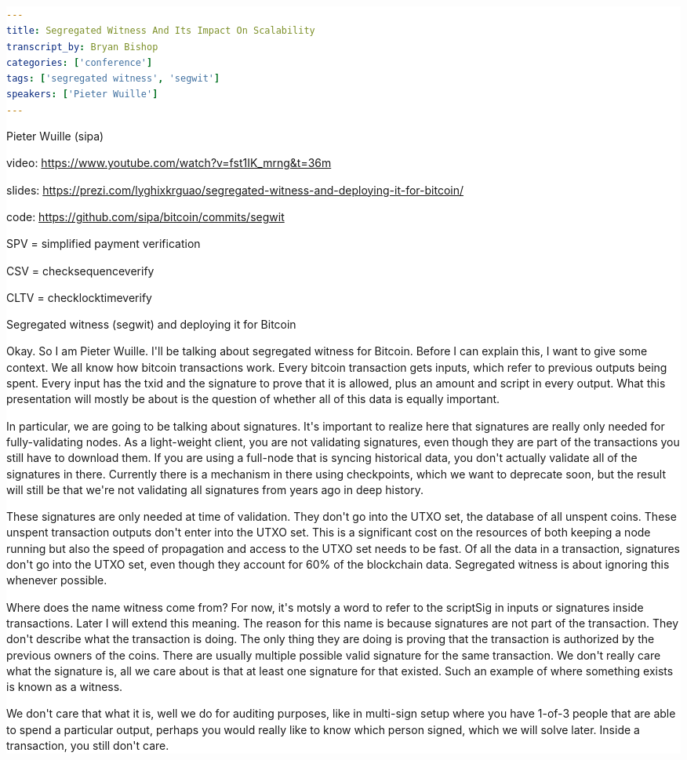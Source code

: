 ```yaml
---
title: Segregated Witness And Its Impact On Scalability
transcript_by: Bryan Bishop
categories: ['conference']
tags: ['segregated witness', 'segwit']
speakers: ['Pieter Wuille']
---
```


Pieter Wuille (sipa)

video: <https://www.youtube.com/watch?v=fst1IK_mrng&t=36m>

slides: <https://prezi.com/lyghixkrguao/segregated-witness-and-deploying-it-for-bitcoin/>

code: <https://github.com/sipa/bitcoin/commits/segwit>

SPV = simplified payment verification

CSV = checksequenceverify

CLTV = checklocktimeverify

Segregated witness (segwit) and deploying it for Bitcoin

Okay. So I am Pieter Wuille. I'll be talking about segregated witness for Bitcoin. Before I can explain this, I want to give some context. We all know how bitcoin transactions work. Every bitcoin transaction gets inputs, which refer to previous outputs being spent. Every input has the txid and the signature to prove that it is allowed, plus an amount and script in every output. What this presentation will mostly be about is the question of whether all of this data is equally important.

In particular, we are going to be talking about signatures. It's important to realize here that signatures are really only needed for fully-validating nodes. As a light-weight client, you are not validating signatures, even though they are part of the transactions you still have to download them. If you are using a full-node that is syncing historical data, you don't actually validate all of the signatures in there. Currently there is a mechanism in there using checkpoints, which we want to deprecate soon, but the result will still be that we're not validating all signatures from years ago in deep history.

These signatures are only needed at time of validation. They don't go into the UTXO set, the database of all unspent coins. These unspent transaction outputs don't enter into the UTXO set. This is a significant cost on the resources of both keeping a node running but also the speed of propagation and access to the UTXO set needs to be fast. Of all the data in a transaction, signatures don't go into the UTXO set, even though they account for 60% of the blockchain data. Segregated witness is about ignoring this whenever possible.

Where does the name witness come from? For now, it's motsly a word to refer to the scriptSig in inputs or signatures inside transactions. Later I will extend this meaning. The reason for this name is because signatures are not part of the transaction. They don't describe what the transaction is doing. The only thing they are doing is proving that the transaction is authorized by the previous owners of the coins. There are usually multiple possible valid signature for the same transaction. We don't really care what the signature is, all we care about is that at least one signature for that existed. Such an example of where something exists is known as a witness.

We don't care that what it is, well we do for auditing purposes, like in multi-sign setup where you have 1-of-3 people that are able to spend a particular output, perhaps you would really like to know which person signed, which we will solve later. Inside a transaction, you still don't care.
